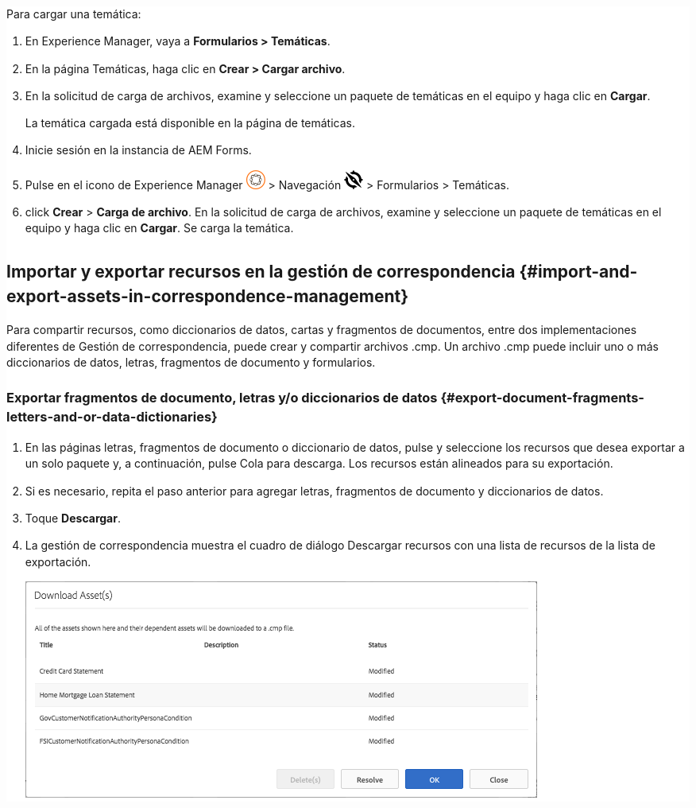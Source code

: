 Para cargar una temática:

1. En Experience Manager, vaya a **Formularios > Temáticas**.
1. En la página Temáticas, haga clic en **Crear > Cargar archivo**.
1. En la solicitud de carga de archivos, examine y seleccione un paquete de temáticas en el equipo y haga clic en **Cargar**.

   La temática cargada está disponible en la página de temáticas.

1. Inicie sesión en la instancia de AEM Forms.
1. Pulse en el icono de Experience Manager ![adobeexperiencemanager](assets/adobeexperiencemanager.png) > Navegación ![icono de brújula](assets/compass.png) > Formularios > Temáticas.
1. click **Crear** >  **Carga de archivo**. En la solicitud de carga de archivos, examine y seleccione un paquete de temáticas en el equipo y haga clic en **Cargar**. Se carga la temática.

## Importar y exportar recursos en la gestión de correspondencia {#import-and-export-assets-in-correspondence-management}

Para compartir recursos, como diccionarios de datos, cartas y fragmentos de documentos, entre dos implementaciones diferentes de Gestión de correspondencia, puede crear y compartir archivos .cmp. Un archivo .cmp puede incluir uno o más diccionarios de datos, letras, fragmentos de documento y formularios.

### Exportar fragmentos de documento, letras y/o diccionarios de datos {#export-document-fragments-letters-and-or-data-dictionaries}

1. En las páginas letras, fragmentos de documento o diccionario de datos, pulse y seleccione los recursos que desea exportar a un solo paquete y, a continuación, pulse Cola para descarga. Los recursos están alineados para su exportación.
1. Si es necesario, repita el paso anterior para agregar letras, fragmentos de documento y diccionarios de datos.
1. Toque **Descargar**.
1. La gestión de correspondencia muestra el cuadro de diálogo Descargar recursos con una lista de recursos de la lista de exportación.

   ![exportar](assets/export.png)
